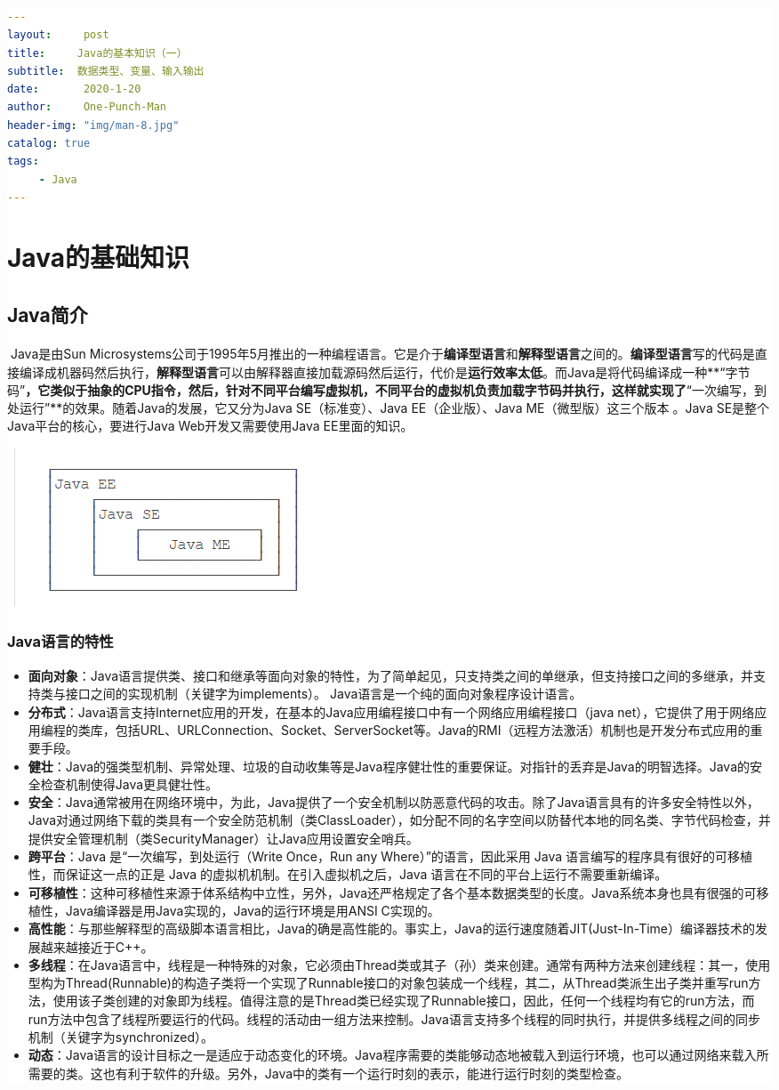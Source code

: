 ```yaml
---
layout:     post
title:     Java的基本知识（一）
subtitle:  数据类型、变量、输入输出
date:       2020-1-20
author:     One-Punch-Man
header-img: "img/man-8.jpg"
catalog: true
tags: 
     - Java
---
```


# Java的基础知识

## Java简介

​	Java是由Sun Microsystems公司于1995年5月推出的一种编程语言。它是介于**编译型语言**和**解释型语言**之间的。**编译型语言**写的代码是直接编译成机器码然后执行，**解释型语言**可以由解释器直接加载源码然后运行，代价是**运行效率太低**。而Java是将代码编译成一种**“字节码”**，它类似于抽象的CPU指令，然后，针对不同平台编写虚拟机，不同平台的虚拟机负责加载字节码并执行，这样就实现了**“一次编写，到处运行”**的效果。随着Java的发展，它又分为Java SE（标准变）、Java EE（企业版）、Java ME（微型版）这三个版本 。Java SE是整个Java平台的核心，要进行Java Web开发又需要使用Java EE里面的知识。

​	    						 ![java](../img/java_01.png)

### Java语言的特性

- **面向对象**：Java语言提供类、接口和继承等面向对象的特性，为了简单起见，只支持类之间的单继承，但支持接口之间的多继承，并支持类与接口之间的实现机制（关键字为implements）。 Java语言是一个纯的面向对象程序设计语言。 
- **分布式**：Java语言支持Internet应用的开发，在基本的Java应用编程接口中有一个网络应用编程接口（java net），它提供了用于网络应用编程的类库，包括URL、URLConnection、Socket、ServerSocket等。Java的RMI（远程方法激活）机制也是开发分布式应用的重要手段。 
- **健壮**：Java的强类型机制、异常处理、垃圾的自动收集等是Java程序健壮性的重要保证。对指针的丢弃是Java的明智选择。Java的安全检查机制使得Java更具健壮性。 
- **安全**：Java通常被用在网络环境中，为此，Java提供了一个安全机制以防恶意代码的攻击。除了Java语言具有的许多安全特性以外，Java对通过网络下载的类具有一个安全防范机制（类ClassLoader），如分配不同的名字空间以防替代本地的同名类、字节代码检查，并提供安全管理机制（类SecurityManager）让Java应用设置安全哨兵。 
- **跨平台**：Java 是“一次编写，到处运行（Write Once，Run any Where）”的语言，因此采用 Java 语言编写的程序具有很好的可移植性，而保证这一点的正是 Java 的虚拟机机制。在引入虚拟机之后，Java 语言在不同的平台上运行不需要重新编译。 
- **可移植性**：这种可移植性来源于体系结构中立性，另外，Java还严格规定了各个基本数据类型的长度。Java系统本身也具有很强的可移植性，Java编译器是用Java实现的，Java的运行环境是用ANSI C实现的。 
- **高性能**：与那些解释型的高级脚本语言相比，Java的确是高性能的。事实上，Java的运行速度随着JIT(Just-In-Time）编译器技术的发展越来越接近于C++。 
- **多线程**：在Java语言中，线程是一种特殊的对象，它必须由Thread类或其子（孙）类来创建。通常有两种方法来创建线程：其一，使用型构为Thread(Runnable)的构造子类将一个实现了Runnable接口的对象包装成一个线程，其二，从Thread类派生出子类并重写run方法，使用该子类创建的对象即为线程。值得注意的是Thread类已经实现了Runnable接口，因此，任何一个线程均有它的run方法，而run方法中包含了线程所要运行的代码。线程的活动由一组方法来控制。Java语言支持多个线程的同时执行，并提供多线程之间的同步机制（关键字为synchronized）。 
- **动态**：Java语言的设计目标之一是适应于动态变化的环境。Java程序需要的类能够动态地被载入到运行环境，也可以通过网络来载入所需要的类。这也有利于软件的升级。另外，Java中的类有一个运行时刻的表示，能进行运行时刻的类型检查。 
